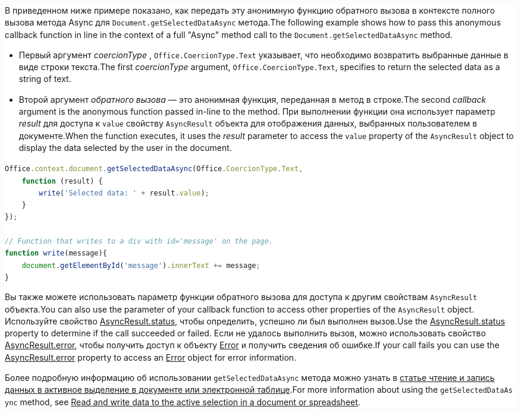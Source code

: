 <span data-ttu-id="cf5e6-130">В приведенном ниже примере показано, как передать эту анонимную функцию обратного вызова в контексте полного вызова метода Async для `Document.getSelectedDataAsync` метода.</span><span class="sxs-lookup"><span data-stu-id="cf5e6-130">The following example shows how to pass this anonymous callback function in line in the context of a full "Async" method call to the `Document.getSelectedDataAsync` method.</span></span>


- <span data-ttu-id="cf5e6-131">Первый аргумент _coercionType_ , `Office.CoercionType.Text` указывает, что необходимо возвратить выбранные данные в виде строки текста.</span><span class="sxs-lookup"><span data-stu-id="cf5e6-131">The first _coercionType_ argument, `Office.CoercionType.Text`, specifies to return the selected data as a string of text.</span></span>

- <span data-ttu-id="cf5e6-132">Второй аргумент _обратного вызова_ — это анонимная функция, переданная в метод в строке.</span><span class="sxs-lookup"><span data-stu-id="cf5e6-132">The second _callback_ argument is the anonymous function passed in-line to the method.</span></span> <span data-ttu-id="cf5e6-133">При выполнении функции она использует параметр _result_ для доступа к `value` свойству `AsyncResult` объекта для отображения данных, выбранных пользователем в документе.</span><span class="sxs-lookup"><span data-stu-id="cf5e6-133">When the function executes, it uses the _result_ parameter to access the `value` property of the `AsyncResult` object to display the data selected by the user in the document.</span></span>


```js
Office.context.document.getSelectedDataAsync(Office.CoercionType.Text, 
    function (result) {
        write('Selected data: ' + result.value);
    }
});

// Function that writes to a div with id='message' on the page.
function write(message){
    document.getElementById('message').innerText += message; 
}
```

<span data-ttu-id="cf5e6-134">Вы также можете использовать параметр функции обратного вызова для доступа к другим свойствам `AsyncResult` объекта.</span><span class="sxs-lookup"><span data-stu-id="cf5e6-134">You can also use the parameter of your callback function to access other properties of the `AsyncResult` object.</span></span> <span data-ttu-id="cf5e6-135">Используйте свойство [AsyncResult.status](/javascript/api/office/office.asyncresult#status), чтобы определить, успешно ли был выполнен вызов.</span><span class="sxs-lookup"><span data-stu-id="cf5e6-135">Use the [AsyncResult.status](/javascript/api/office/office.asyncresult#status) property to determine if the call succeeded or failed.</span></span> <span data-ttu-id="cf5e6-136">Если не удалось выполнить вызов, можно использовать свойство [AsyncResult.error](/javascript/api/office/office.asyncresult#error), чтобы получить доступ к объекту [Error](/javascript/api/office/office.error) и получить сведения об ошибке.</span><span class="sxs-lookup"><span data-stu-id="cf5e6-136">If your call fails you can use the [AsyncResult.error](/javascript/api/office/office.asyncresult#error) property to access an [Error](/javascript/api/office/office.error) object for error information.</span></span>

<span data-ttu-id="cf5e6-137">Более подробную информацию об использовании `getSelectedDataAsync` метода можно узнать в [статье чтение и запись данных в активное выделение в документе или электронной таблице](read-and-write-data-to-the-active-selection-in-a-document-or-spreadsheet.md).</span><span class="sxs-lookup"><span data-stu-id="cf5e6-137">For more information about using the `getSelectedDataAsync` method, see [Read and write data to the active selection in a document or spreadsheet](read-and-write-data-to-the-active-selection-in-a-document-or-spreadsheet.md).</span></span> 
